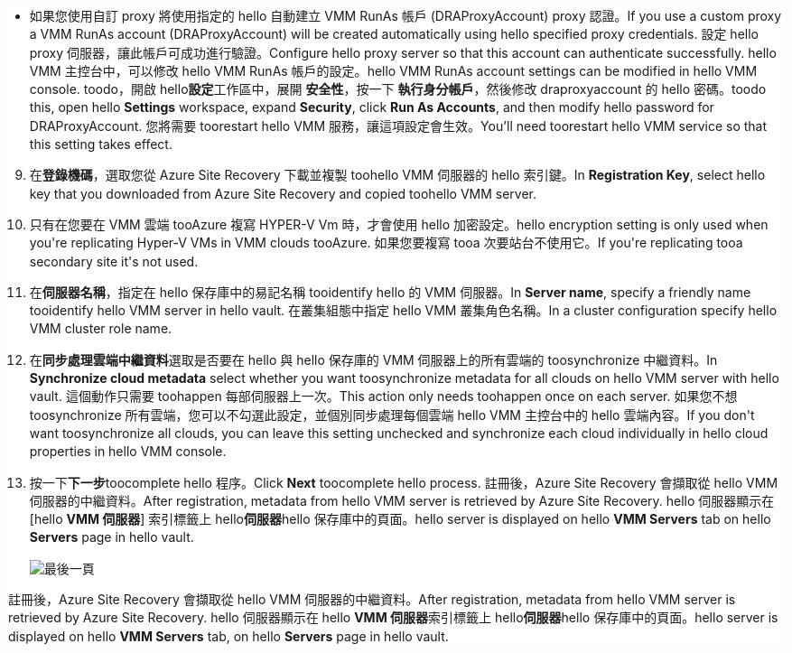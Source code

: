    * <span data-ttu-id="fb578-230">如果您使用自訂 proxy 將使用指定的 hello 自動建立 VMM RunAs 帳戶 (DRAProxyAccount) proxy 認證。</span><span class="sxs-lookup"><span data-stu-id="fb578-230">If you use a custom proxy a VMM RunAs account (DRAProxyAccount) will be created automatically using hello specified proxy credentials.</span></span> <span data-ttu-id="fb578-231">設定 hello proxy 伺服器，讓此帳戶可成功進行驗證。</span><span class="sxs-lookup"><span data-stu-id="fb578-231">Configure hello proxy server so that this account can authenticate successfully.</span></span> <span data-ttu-id="fb578-232">hello VMM 主控台中，可以修改 hello VMM RunAs 帳戶的設定。</span><span class="sxs-lookup"><span data-stu-id="fb578-232">hello VMM RunAs account settings can be modified in hello VMM console.</span></span> <span data-ttu-id="fb578-233">toodo，開啟 hello**設定**工作區中，展開 **安全性**，按一下 **執行身分帳戶**，然後修改 draproxyaccount 的 hello 密碼。</span><span class="sxs-lookup"><span data-stu-id="fb578-233">toodo this, open hello **Settings** workspace, expand **Security**, click **Run As Accounts**, and then modify hello password for DRAProxyAccount.</span></span> <span data-ttu-id="fb578-234">您將需要 toorestart hello VMM 服務，讓這項設定會生效。</span><span class="sxs-lookup"><span data-stu-id="fb578-234">You’ll need toorestart hello VMM service so that this setting takes effect.</span></span>
9. <span data-ttu-id="fb578-235">在**登錄機碼**，選取您從 Azure Site Recovery 下載並複製 toohello VMM 伺服器的 hello 索引鍵。</span><span class="sxs-lookup"><span data-stu-id="fb578-235">In **Registration Key**, select hello key that you downloaded from Azure Site Recovery and copied toohello VMM server.</span></span>
10. <span data-ttu-id="fb578-236">只有在您要在 VMM 雲端 tooAzure 複寫 HYPER-V Vm 時，才會使用 hello 加密設定。</span><span class="sxs-lookup"><span data-stu-id="fb578-236">hello encryption setting is only used when you're replicating Hyper-V VMs in VMM clouds tooAzure.</span></span> <span data-ttu-id="fb578-237">如果您要複寫 tooa 次要站台不使用它。</span><span class="sxs-lookup"><span data-stu-id="fb578-237">If you're replicating tooa secondary site it's not used.</span></span>
11. <span data-ttu-id="fb578-238">在**伺服器名稱**，指定在 hello 保存庫中的易記名稱 tooidentify hello 的 VMM 伺服器。</span><span class="sxs-lookup"><span data-stu-id="fb578-238">In **Server name**, specify a friendly name tooidentify hello VMM server in hello vault.</span></span> <span data-ttu-id="fb578-239">在叢集組態中指定 hello VMM 叢集角色名稱。</span><span class="sxs-lookup"><span data-stu-id="fb578-239">In a cluster configuration specify hello VMM cluster role name.</span></span>
12. <span data-ttu-id="fb578-240">在**同步處理雲端中繼資料**選取是否要在 hello 與 hello 保存庫的 VMM 伺服器上的所有雲端的 toosynchronize 中繼資料。</span><span class="sxs-lookup"><span data-stu-id="fb578-240">In **Synchronize cloud metadata** select whether you want toosynchronize metadata for all clouds on hello VMM server with hello vault.</span></span> <span data-ttu-id="fb578-241">這個動作只需要 toohappen 每部伺服器上一次。</span><span class="sxs-lookup"><span data-stu-id="fb578-241">This action only needs toohappen once on each server.</span></span> <span data-ttu-id="fb578-242">如果您不想 toosynchronize 所有雲端，您可以不勾選此設定，並個別同步處理每個雲端 hello VMM 主控台中的 hello 雲端內容。</span><span class="sxs-lookup"><span data-stu-id="fb578-242">If you don't want toosynchronize all clouds, you can leave this setting unchecked and synchronize each cloud individually in hello cloud properties in hello VMM console.</span></span>
13. <span data-ttu-id="fb578-243">按一下**下一步**toocomplete hello 程序。</span><span class="sxs-lookup"><span data-stu-id="fb578-243">Click **Next** toocomplete hello process.</span></span> <span data-ttu-id="fb578-244">註冊後，Azure Site Recovery 會擷取從 hello VMM 伺服器的中繼資料。</span><span class="sxs-lookup"><span data-stu-id="fb578-244">After registration, metadata from hello VMM server is retrieved by Azure Site Recovery.</span></span> <span data-ttu-id="fb578-245">hello 伺服器顯示在 [hello **VMM 伺服器**] 索引標籤上 hello**伺服器**hello 保存庫中的頁面。</span><span class="sxs-lookup"><span data-stu-id="fb578-245">hello server is displayed on hello  **VMM Servers** tab on hello **Servers** page in hello vault.</span></span>

    ![最後一頁](./media/site-recovery-vmm-to-azure-classic/provider13.PNG)

<span data-ttu-id="fb578-247">註冊後，Azure Site Recovery 會擷取從 hello VMM 伺服器的中繼資料。</span><span class="sxs-lookup"><span data-stu-id="fb578-247">After registration, metadata from hello VMM server is retrieved by Azure Site Recovery.</span></span> <span data-ttu-id="fb578-248">hello 伺服器顯示在 hello **VMM 伺服器**索引標籤上 hello**伺服器**hello 保存庫中的頁面。</span><span class="sxs-lookup"><span data-stu-id="fb578-248">hello server is displayed on hello **VMM Servers** tab, on hello **Servers** page in hello vault.</span></span>
